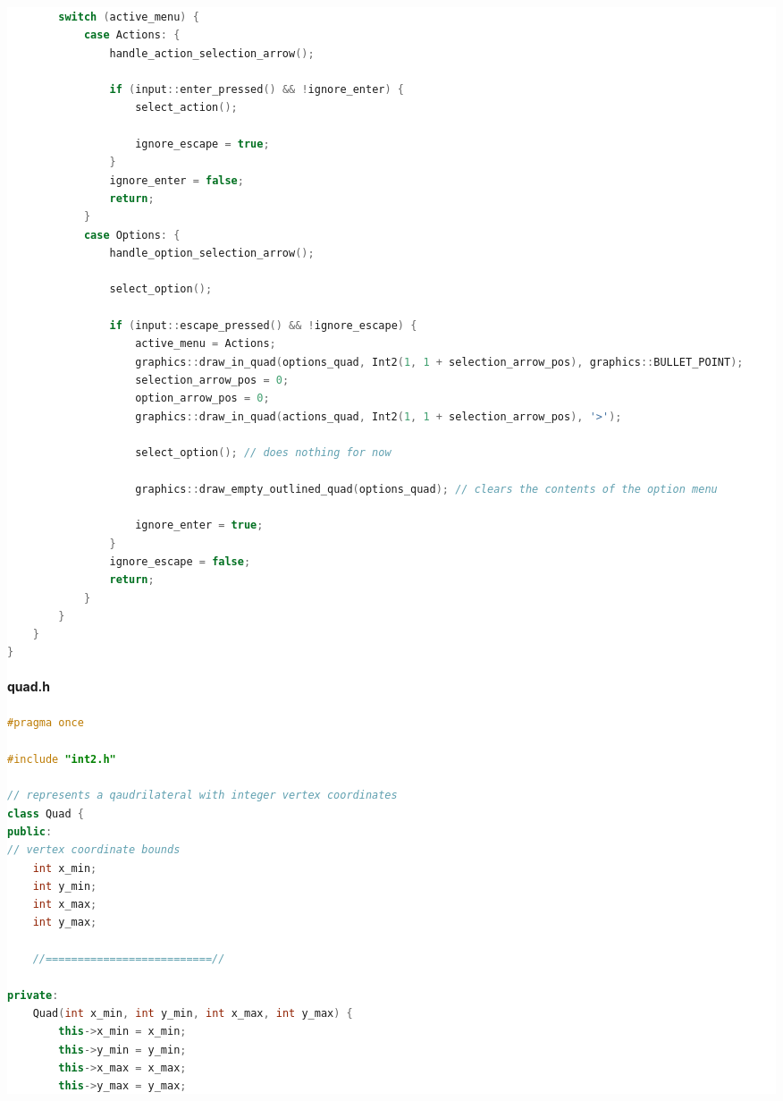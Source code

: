 ```cpp
        switch (active_menu) {
            case Actions: {
                handle_action_selection_arrow();

                if (input::enter_pressed() && !ignore_enter) {
                    select_action();

                    ignore_escape = true;
                }
                ignore_enter = false;
                return;
            }
            case Options: {
                handle_option_selection_arrow();
                
                select_option();

                if (input::escape_pressed() && !ignore_escape) {
                    active_menu = Actions;
                    graphics::draw_in_quad(options_quad, Int2(1, 1 + selection_arrow_pos), graphics::BULLET_POINT);
                    selection_arrow_pos = 0;
                    option_arrow_pos = 0;
                    graphics::draw_in_quad(actions_quad, Int2(1, 1 + selection_arrow_pos), '>');

                    select_option(); // does nothing for now

                    graphics::draw_empty_outlined_quad(options_quad); // clears the contents of the option menu

                    ignore_enter = true;
                }
                ignore_escape = false;
                return;
            }
        }
    }
}
```

#### quad.h
```cpp
#pragma once

#include "int2.h"

// represents a qaudrilateral with integer vertex coordinates
class Quad {
public:
// vertex coordinate bounds
    int x_min;
    int y_min;
    int x_max;
    int y_max;

    //==========================//

private:
    Quad(int x_min, int y_min, int x_max, int y_max) {
        this->x_min = x_min;
        this->y_min = y_min;
        this->x_max = x_max;
        this->y_max = y_max;
```